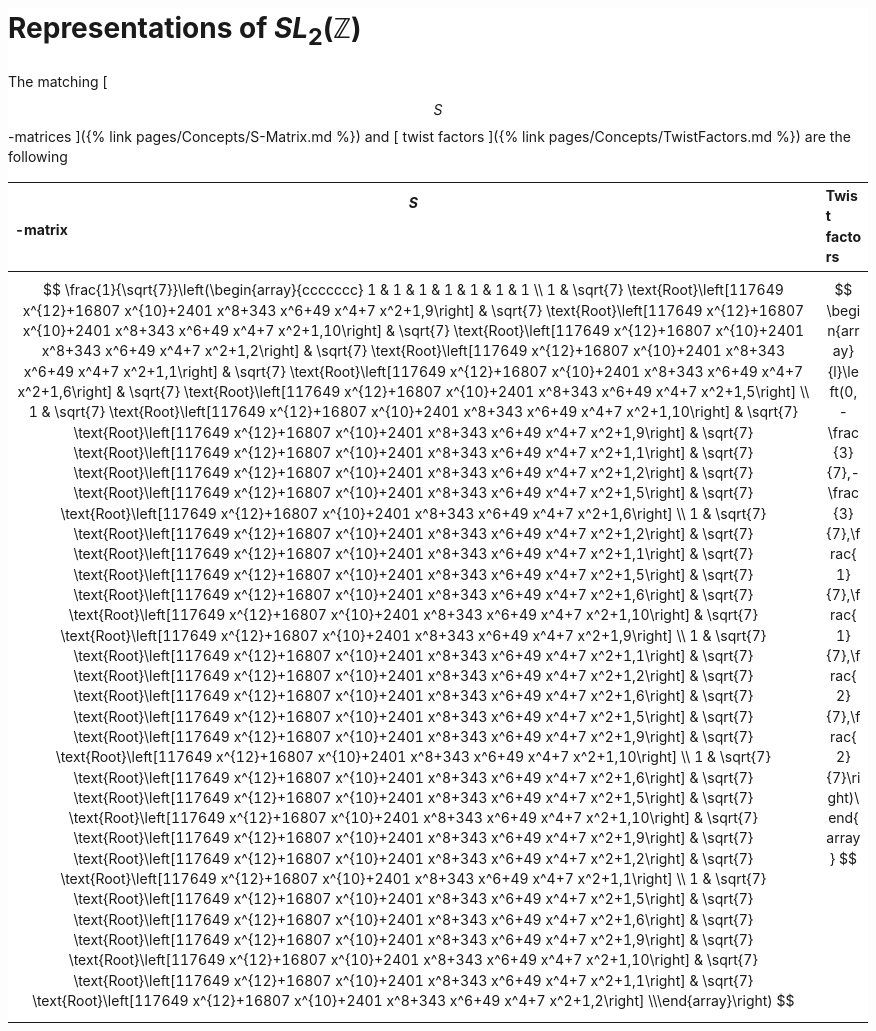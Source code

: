# Representations of $SL_2(\mathbb{Z})$

The matching [ $$ S $$-matrices ]({% link pages/Concepts/S-Matrix.md %}) and [ twist factors ]({% link pages/Concepts/TwistFactors.md %}) are the following

| $$ S $$-matrix | Twist factors |
| :------ | :------ |
| $$ \frac{1}{\sqrt{7}}\left(\begin{array}{ccccccc} 1 & 1 & 1 & 1 & 1 & 1 & 1 \\ 1 & \sqrt{7} \text{Root}\left[117649 x^{12}+16807 x^{10}+2401 x^8+343 x^6+49 x^4+7 x^2+1,9\right] & \sqrt{7} \text{Root}\left[117649 x^{12}+16807 x^{10}+2401 x^8+343 x^6+49 x^4+7 x^2+1,10\right] & \sqrt{7} \text{Root}\left[117649 x^{12}+16807 x^{10}+2401 x^8+343 x^6+49 x^4+7 x^2+1,2\right] & \sqrt{7} \text{Root}\left[117649 x^{12}+16807 x^{10}+2401 x^8+343 x^6+49 x^4+7 x^2+1,1\right] & \sqrt{7} \text{Root}\left[117649 x^{12}+16807 x^{10}+2401 x^8+343 x^6+49 x^4+7 x^2+1,6\right] & \sqrt{7} \text{Root}\left[117649 x^{12}+16807 x^{10}+2401 x^8+343 x^6+49 x^4+7 x^2+1,5\right] \\ 1 & \sqrt{7} \text{Root}\left[117649 x^{12}+16807 x^{10}+2401 x^8+343 x^6+49 x^4+7 x^2+1,10\right] & \sqrt{7} \text{Root}\left[117649 x^{12}+16807 x^{10}+2401 x^8+343 x^6+49 x^4+7 x^2+1,9\right] & \sqrt{7} \text{Root}\left[117649 x^{12}+16807 x^{10}+2401 x^8+343 x^6+49 x^4+7 x^2+1,1\right] & \sqrt{7} \text{Root}\left[117649 x^{12}+16807 x^{10}+2401 x^8+343 x^6+49 x^4+7 x^2+1,2\right] & \sqrt{7} \text{Root}\left[117649 x^{12}+16807 x^{10}+2401 x^8+343 x^6+49 x^4+7 x^2+1,5\right] & \sqrt{7} \text{Root}\left[117649 x^{12}+16807 x^{10}+2401 x^8+343 x^6+49 x^4+7 x^2+1,6\right] \\ 1 & \sqrt{7} \text{Root}\left[117649 x^{12}+16807 x^{10}+2401 x^8+343 x^6+49 x^4+7 x^2+1,2\right] & \sqrt{7} \text{Root}\left[117649 x^{12}+16807 x^{10}+2401 x^8+343 x^6+49 x^4+7 x^2+1,1\right] & \sqrt{7} \text{Root}\left[117649 x^{12}+16807 x^{10}+2401 x^8+343 x^6+49 x^4+7 x^2+1,5\right] & \sqrt{7} \text{Root}\left[117649 x^{12}+16807 x^{10}+2401 x^8+343 x^6+49 x^4+7 x^2+1,6\right] & \sqrt{7} \text{Root}\left[117649 x^{12}+16807 x^{10}+2401 x^8+343 x^6+49 x^4+7 x^2+1,10\right] & \sqrt{7} \text{Root}\left[117649 x^{12}+16807 x^{10}+2401 x^8+343 x^6+49 x^4+7 x^2+1,9\right] \\ 1 & \sqrt{7} \text{Root}\left[117649 x^{12}+16807 x^{10}+2401 x^8+343 x^6+49 x^4+7 x^2+1,1\right] & \sqrt{7} \text{Root}\left[117649 x^{12}+16807 x^{10}+2401 x^8+343 x^6+49 x^4+7 x^2+1,2\right] & \sqrt{7} \text{Root}\left[117649 x^{12}+16807 x^{10}+2401 x^8+343 x^6+49 x^4+7 x^2+1,6\right] & \sqrt{7} \text{Root}\left[117649 x^{12}+16807 x^{10}+2401 x^8+343 x^6+49 x^4+7 x^2+1,5\right] & \sqrt{7} \text{Root}\left[117649 x^{12}+16807 x^{10}+2401 x^8+343 x^6+49 x^4+7 x^2+1,9\right] & \sqrt{7} \text{Root}\left[117649 x^{12}+16807 x^{10}+2401 x^8+343 x^6+49 x^4+7 x^2+1,10\right] \\ 1 & \sqrt{7} \text{Root}\left[117649 x^{12}+16807 x^{10}+2401 x^8+343 x^6+49 x^4+7 x^2+1,6\right] & \sqrt{7} \text{Root}\left[117649 x^{12}+16807 x^{10}+2401 x^8+343 x^6+49 x^4+7 x^2+1,5\right] & \sqrt{7} \text{Root}\left[117649 x^{12}+16807 x^{10}+2401 x^8+343 x^6+49 x^4+7 x^2+1,10\right] & \sqrt{7} \text{Root}\left[117649 x^{12}+16807 x^{10}+2401 x^8+343 x^6+49 x^4+7 x^2+1,9\right] & \sqrt{7} \text{Root}\left[117649 x^{12}+16807 x^{10}+2401 x^8+343 x^6+49 x^4+7 x^2+1,2\right] & \sqrt{7} \text{Root}\left[117649 x^{12}+16807 x^{10}+2401 x^8+343 x^6+49 x^4+7 x^2+1,1\right] \\ 1 & \sqrt{7} \text{Root}\left[117649 x^{12}+16807 x^{10}+2401 x^8+343 x^6+49 x^4+7 x^2+1,5\right] & \sqrt{7} \text{Root}\left[117649 x^{12}+16807 x^{10}+2401 x^8+343 x^6+49 x^4+7 x^2+1,6\right] & \sqrt{7} \text{Root}\left[117649 x^{12}+16807 x^{10}+2401 x^8+343 x^6+49 x^4+7 x^2+1,9\right] & \sqrt{7} \text{Root}\left[117649 x^{12}+16807 x^{10}+2401 x^8+343 x^6+49 x^4+7 x^2+1,10\right] & \sqrt{7} \text{Root}\left[117649 x^{12}+16807 x^{10}+2401 x^8+343 x^6+49 x^4+7 x^2+1,1\right] & \sqrt{7} \text{Root}\left[117649 x^{12}+16807 x^{10}+2401 x^8+343 x^6+49 x^4+7 x^2+1,2\right] \\\end{array}\right) $$ | $$ \begin{array}{l}\left(0,-\frac{3}{7},-\frac{3}{7},\frac{1}{7},\frac{1}{7},\frac{2}{7},\frac{2}{7}\right)\end{array} $$ |